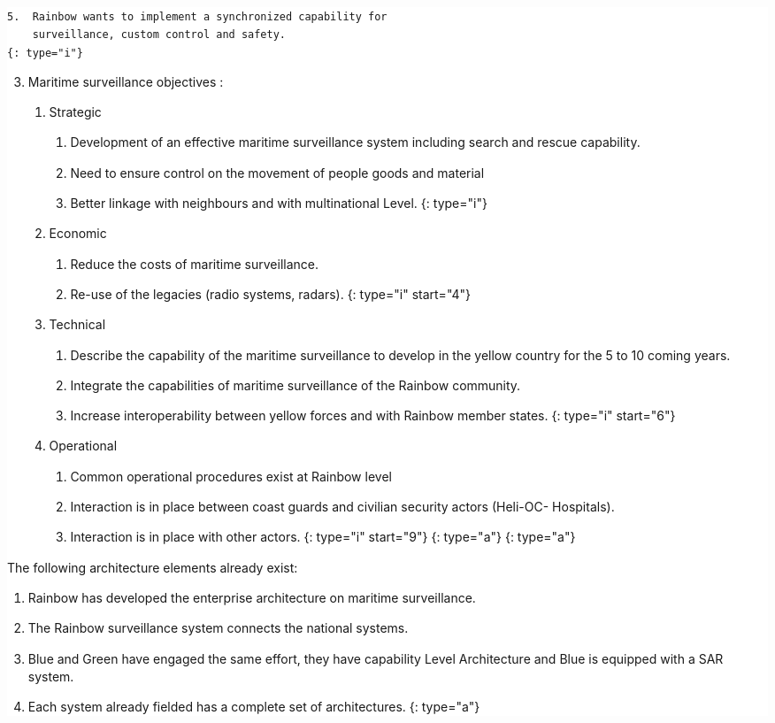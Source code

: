     5.  Rainbow wants to implement a synchronized capability for
        surveillance, custom control and safety.
    {: type="i"}

3.  Maritime surveillance objectives :

    1.  Strategic

        1. Development of an effective maritime surveillance system
           including search and rescue capability.

        2. Need to ensure control on the movement of people goods and
           material

        3. Better linkage with neighbours and with multinational Level.
        {: type="i"}

    2.  Economic

        1. Reduce the costs of maritime surveillance.

        2. Re-use of the legacies (radio systems, radars).
        {: type="i" start="4"}

    3.  Technical

        1. Describe the capability of the maritime surveillance to develop
           in the yellow country for the 5 to 10 coming years.

        2. Integrate the capabilities of maritime surveillance of the
           Rainbow community.

        3. Increase interoperability between yellow forces and with
           Rainbow member states.
        {: type="i" start="6"}

    4.  Operational

        1. Common operational procedures exist at Rainbow level

        2. Interaction is in place between coast guards and civilian
           security actors (Heli-OC- Hospitals).

        3. Interaction is in place with other actors.
        {: type="i" start="9"}
    {: type="a"}
{: type="a"}


The following architecture elements already exist:

1.  Rainbow has developed the enterprise architecture on
    maritime surveillance.

2.  The Rainbow surveillance system connects the national systems.

3.  Blue and Green have engaged the same effort, they have capability
    Level Architecture and Blue is equipped with a SAR system.

4.  Each system already fielded has a complete set of architectures.
{: type="a"}
